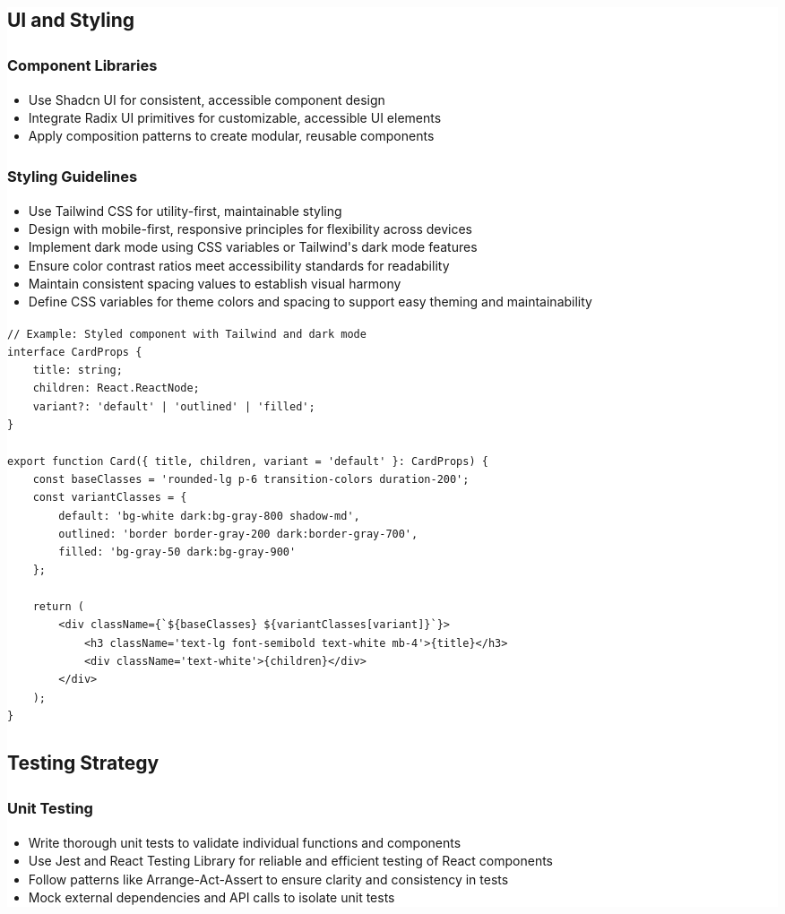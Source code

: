 ## UI and Styling

### Component Libraries

-   Use Shadcn UI for consistent, accessible component design
-   Integrate Radix UI primitives for customizable, accessible UI elements
-   Apply composition patterns to create modular, reusable components

### Styling Guidelines

-   Use Tailwind CSS for utility-first, maintainable styling
-   Design with mobile-first, responsive principles for flexibility across devices
-   Implement dark mode using CSS variables or Tailwind's dark mode features
-   Ensure color contrast ratios meet accessibility standards for readability
-   Maintain consistent spacing values to establish visual harmony
-   Define CSS variables for theme colors and spacing to support easy theming and maintainability

```tsx
// Example: Styled component with Tailwind and dark mode
interface CardProps {
	title: string;
	children: React.ReactNode;
	variant?: 'default' | 'outlined' | 'filled';
}

export function Card({ title, children, variant = 'default' }: CardProps) {
	const baseClasses = 'rounded-lg p-6 transition-colors duration-200';
	const variantClasses = {
		default: 'bg-white dark:bg-gray-800 shadow-md',
		outlined: 'border border-gray-200 dark:border-gray-700',
		filled: 'bg-gray-50 dark:bg-gray-900'
	};

	return (
		<div className={`${baseClasses} ${variantClasses[variant]}`}>
			<h3 className='text-lg font-semibold text-white mb-4'>{title}</h3>
			<div className='text-white'>{children}</div>
		</div>
	);
}
```

## Testing Strategy

### Unit Testing

-   Write thorough unit tests to validate individual functions and components
-   Use Jest and React Testing Library for reliable and efficient testing of React components
-   Follow patterns like Arrange-Act-Assert to ensure clarity and consistency in tests
-   Mock external dependencies and API calls to isolate unit tests
